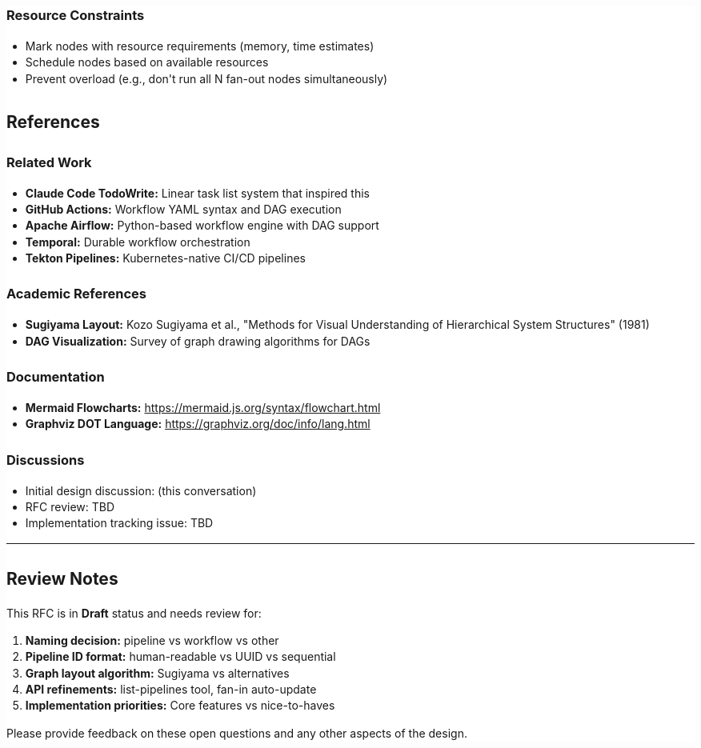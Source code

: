 ### Resource Constraints

- Mark nodes with resource requirements (memory, time estimates)
- Schedule nodes based on available resources
- Prevent overload (e.g., don't run all N fan-out nodes simultaneously)

## References

### Related Work

- **Claude Code TodoWrite:** Linear task list system that inspired this
- **GitHub Actions:** Workflow YAML syntax and DAG execution
- **Apache Airflow:** Python-based workflow engine with DAG support
- **Temporal:** Durable workflow orchestration
- **Tekton Pipelines:** Kubernetes-native CI/CD pipelines

### Academic References

- **Sugiyama Layout:** Kozo Sugiyama et al., "Methods for Visual Understanding of Hierarchical System Structures" (1981)
- **DAG Visualization:** Survey of graph drawing algorithms for DAGs

### Documentation

- **Mermaid Flowcharts:** https://mermaid.js.org/syntax/flowchart.html
- **Graphviz DOT Language:** https://graphviz.org/doc/info/lang.html

### Discussions

- Initial design discussion: (this conversation)
- RFC review: TBD
- Implementation tracking issue: TBD

---

## Review Notes

This RFC is in **Draft** status and needs review for:

1. **Naming decision:** pipeline vs workflow vs other
2. **Pipeline ID format:** human-readable vs UUID vs sequential
3. **Graph layout algorithm:** Sugiyama vs alternatives
4. **API refinements:** list-pipelines tool, fan-in auto-update
5. **Implementation priorities:** Core features vs nice-to-haves

Please provide feedback on these open questions and any other aspects of the design.
